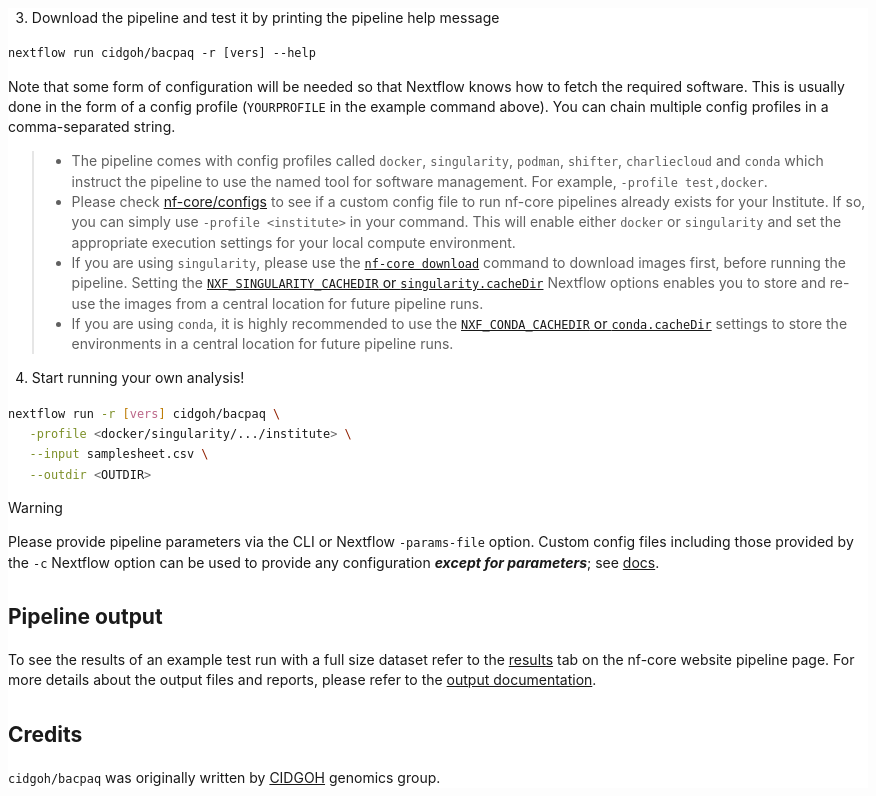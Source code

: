 
3. Download the pipeline and test it by printing the pipeline help message

```
nextflow run cidgoh/bacpaq -r [vers] --help
```

Note that some form of configuration will be needed so that Nextflow knows how to fetch the required software. This is usually done in the form of a config profile (`YOURPROFILE` in the example command above). You can chain multiple config profiles in a comma-separated string.

> - The pipeline comes with config profiles called `docker`, `singularity`, `podman`, `shifter`, `charliecloud` and `conda` which instruct the pipeline to use the named tool for software management. For example, `-profile test,docker`.
> - Please check [nf-core/configs](https://github.com/nf-core/configs#documentation) to see if a custom config file to run nf-core pipelines already exists for your Institute. If so, you can simply use `-profile <institute>` in your command. This will enable either `docker` or `singularity` and set the appropriate execution settings for your local compute environment.
> - If you are using `singularity`, please use the [`nf-core download`](https://nf-co.re/tools/#downloading-pipelines-for-offline-use) command to download images first, before running the pipeline. Setting the [`NXF_SINGULARITY_CACHEDIR` or `singularity.cacheDir`](https://www.nextflow.io/docs/latest/singularity.html?#singularity-docker-hub) Nextflow options enables you to store and re-use the images from a central location for future pipeline runs.
> - If you are using `conda`, it is highly recommended to use the [`NXF_CONDA_CACHEDIR` or `conda.cacheDir`](https://www.nextflow.io/docs/latest/conda.html) settings to store the environments in a central location for future pipeline runs.

4. Start running your own analysis!

```bash
nextflow run -r [vers] cidgoh/bacpaq \
   -profile <docker/singularity/.../institute> \
   --input samplesheet.csv \
   --outdir <OUTDIR>
```

> [!WARNING]
> Please provide pipeline parameters via the CLI or Nextflow `-params-file` option. Custom config files including those provided by the `-c` Nextflow option can be used to provide any configuration _**except for parameters**_;
> see [docs](https://nf-co.re/usage/configuration#custom-configuration-files).



## Pipeline output

To see the results of an example test run with a full size dataset refer to the [results](https://nf-co.re/bacpaq/results) tab on the nf-core website pipeline page.
For more details about the output files and reports, please refer to the
[output documentation](https://nf-co.re/bacpaq/output).

## Credits

`cidgoh/bacpaq` was originally written by [CIDGOH](https://cidgoh.ca) genomics group.

